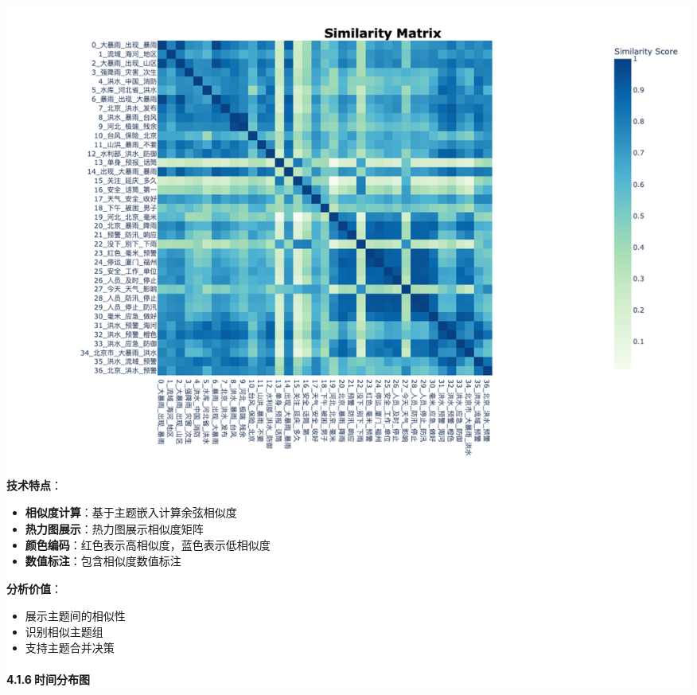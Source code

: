 ![主题相似性热力图](results/5_5/5_topic_similarity.png)

**技术特点**：
- **相似度计算**：基于主题嵌入计算余弦相似度
- **热力图展示**：热力图展示相似度矩阵
- **颜色编码**：红色表示高相似度，蓝色表示低相似度
- **数值标注**：包含相似度数值标注

**分析价值**：
- 展示主题间的相似性
- 识别相似主题组
- 支持主题合并决策

#### 4.1.6 时间分布图